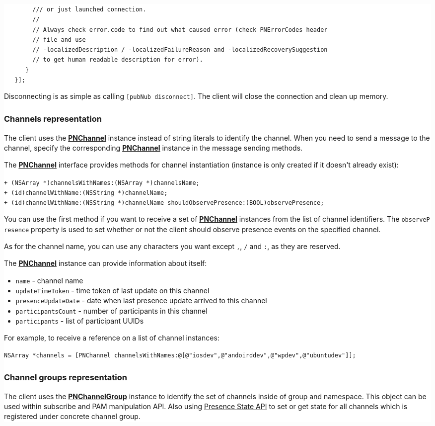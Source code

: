 ```objc
        /// or just launched connection.
        //
        // Always check error.code to find out what caused error (check PNErrorCodes header
        // file and use 
        // -localizedDescription / -localizedFailureReason and -localizedRecoverySuggestion
        // to get human readable description for error).
      }
   }];
```
                                          
Disconnecting is as simple as calling `[pubNub disconnect]`.  The client will close the connection and clean up memory.

### Channels representation  

The client uses the [__PNChannel__](iPadDemoApp/pubnub/libs/PubNub/Data/Channels/PNChannel.h) instance instead of string literals to identify the channel. When you need to send a message to the channel, specify the corresponding [__PNChannel__](iPadDemoApp/pubnub/libs/PubNub/Data/Channels/PNChannel.h) instance in the message sending methods.  

The [__PNChannel__](iPadDemoApp/pubnub/libs/PubNub/Data/Channels/PNChannel.h) interface provides methods for channel instantiation (instance is only created if it doesn't already exist):  
```objc
+ (NSArray *)channelsWithNames:(NSArray *)channelsName;  
+ (id)channelWithName:(NSString *)channelName;  
+ (id)channelWithName:(NSString *)channelName shouldObservePresence:(BOOL)observePresence;
```
You can use the first method if you want to receive a set of [__PNChannel__](iPadDemoApp/pubnub/libs/PubNub/Data/Channels/PNChannel.h) instances from the list of channel identifiers. The `observePresence` property is used to set whether or not the client should observe presence events on the specified channel.

As for the channel name, you can use any characters you want except `,`, `/` and `:`, as they are reserved.

The [__PNChannel__](iPadDemoApp/pubnub/libs/PubNub/Data/Channels/PNChannel.h) instance can provide information about itself:  
    
* `name` - channel name  
* `updateTimeToken` - time token of last update on this channel  
* `presenceUpdateDate` - date when last presence update arrived to this channel  
* `participantsCount` - number of participants in this channel
* `participants` - list of participant UUIDs  
  
For example, to receive a reference on a list of channel instances:  
```objc
NSArray *channels = [PNChannel channelsWithNames:@[@"iosdev",@"andoirddev",@"wpdev",@"ubuntudev"]];
```

### Channel groups representation  

The client uses the [__PNChannelGroup__](iPadDemoApp/pubnub/libs/PubNub/Data/PNChannelGroup.h) instance to identify the set of channels inside of group and namespace. This object can be used within subscribe and PAM manipulation API. Also using [Presence State API](#presence-state-data---setting-and-changing-it) to set or get state for all channels which is registered under concrete channel group.
